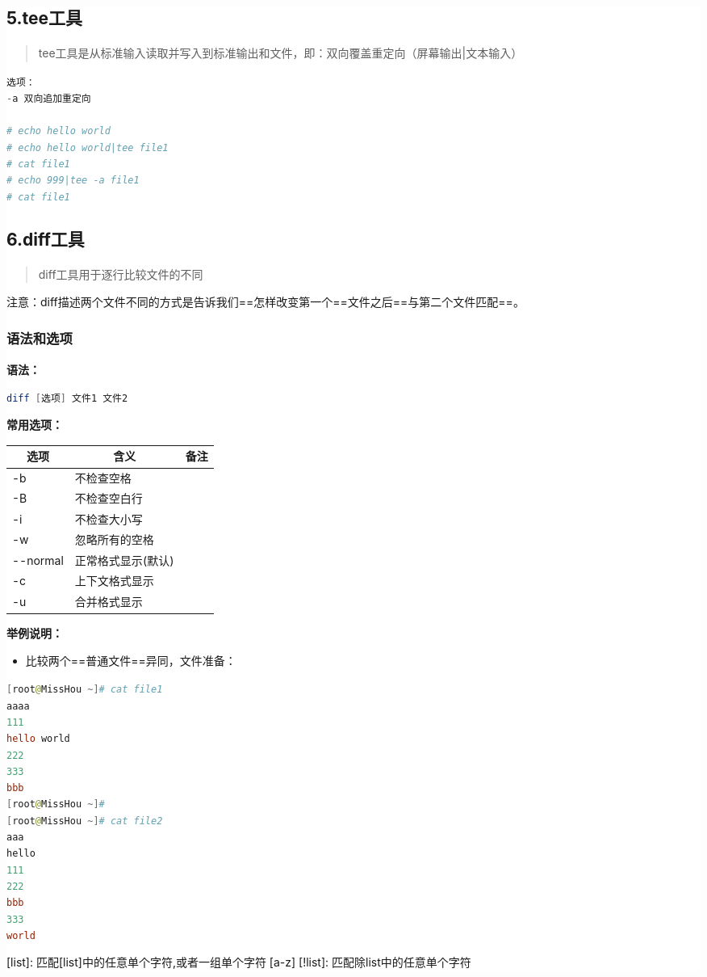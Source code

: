 ## 5.tee工具

> tee工具是从标准输入读取并写入到标准输出和文件，即：双向覆盖重定向（屏幕输出|文本输入）

~~~powershell
选项：
-a 双向追加重定向

# echo hello world
# echo hello world|tee file1
# cat file1 
# echo 999|tee -a file1
# cat file1 
~~~

## 6.diff工具

> diff工具用于逐行比较文件的不同

注意：diff描述两个文件不同的方式是告诉我们==怎样改变第一个==文件之后==与第二个文件匹配==。

### 语法和选项

**语法：**

```powershell
diff [选项] 文件1 文件2
```

**常用选项：**

| 选项     | 含义               | 备注 |
| -------- | ------------------ | ---- |
| -b       | 不检查空格         |      |
| -B       | 不检查空白行       |      |
| -i       | 不检查大小写       |      |
| -w       | 忽略所有的空格     |      |
| --normal | 正常格式显示(默认) |      |
| -c       | 上下文格式显示     |      |
| -u       | 合并格式显示       |      |

**举例说明：**

- 比较两个==普通文件==异同，文件准备：

```powershell
[root@MissHou ~]# cat file1
aaaa
111
hello world
222
333
bbb
[root@MissHou ~]#
[root@MissHou ~]# cat file2
aaa
hello
111
222
bbb
333
world
```


[list]:	匹配[list]中的任意单个字符,或者一组单个字符   [a-z]
[!list]: 匹配除list中的任意单个字符